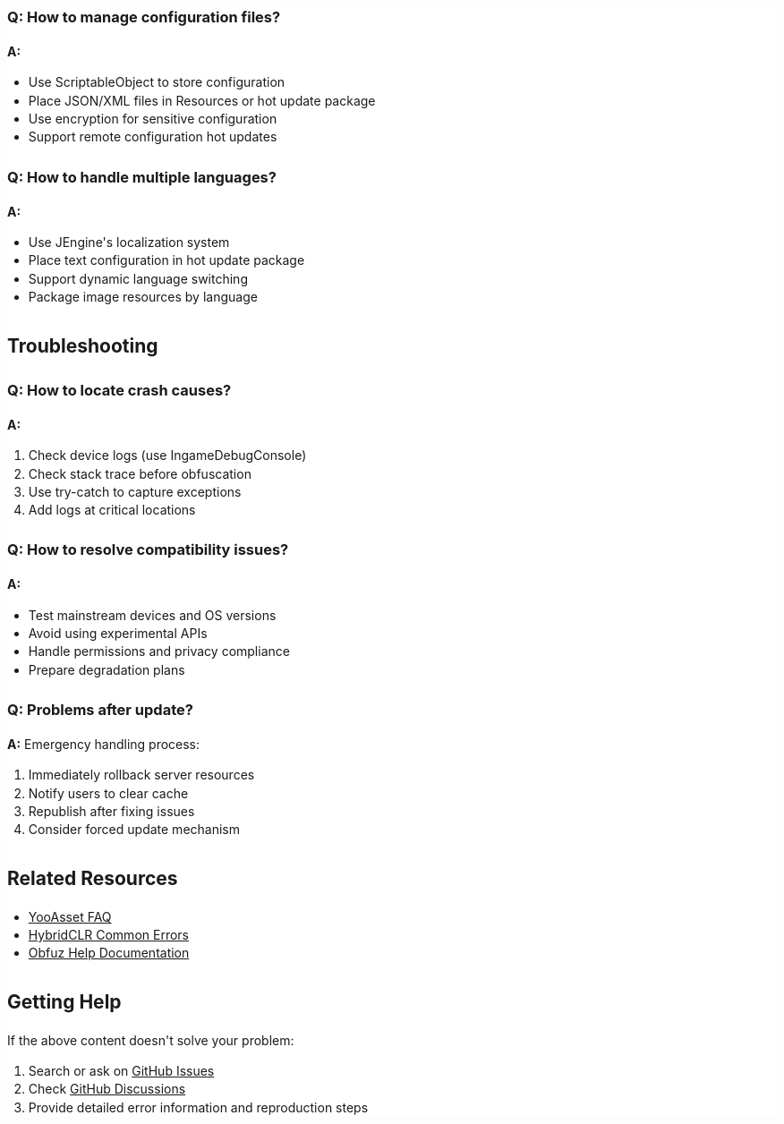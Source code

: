 ### Q: How to manage configuration files?
**A:**
- Use ScriptableObject to store configuration
- Place JSON/XML files in Resources or hot update package
- Use encryption for sensitive configuration
- Support remote configuration hot updates

### Q: How to handle multiple languages?
**A:**
- Use JEngine's localization system
- Place text configuration in hot update package
- Support dynamic language switching
- Package image resources by language

## Troubleshooting

### Q: How to locate crash causes?
**A:**
1. Check device logs (use IngameDebugConsole)
2. Check stack trace before obfuscation
3. Use try-catch to capture exceptions
4. Add logs at critical locations

### Q: How to resolve compatibility issues?
**A:**
- Test mainstream devices and OS versions
- Avoid using experimental APIs
- Handle permissions and privacy compliance
- Prepare degradation plans

### Q: Problems after update?
**A:** Emergency handling process:
1. Immediately rollback server resources
2. Notify users to clear cache
3. Republish after fixing issues
4. Consider forced update mechanism

## Related Resources

- [YooAsset FAQ](https://www.yooasset.com/docs/FAQ)
- [HybridCLR Common Errors](https://www.hybridclr.cn/docs/help/commonerrors)
- [Obfuz Help Documentation](https://www.obfuz.com/docs/help/faq)

## Getting Help

If the above content doesn't solve your problem:

1. Search or ask on [GitHub Issues](https://github.com/JasonXuDeveloper/JEngine/issues)
2. Check [GitHub Discussions](https://github.com/JasonXuDeveloper/JEngine/discussions)
3. Provide detailed error information and reproduction steps